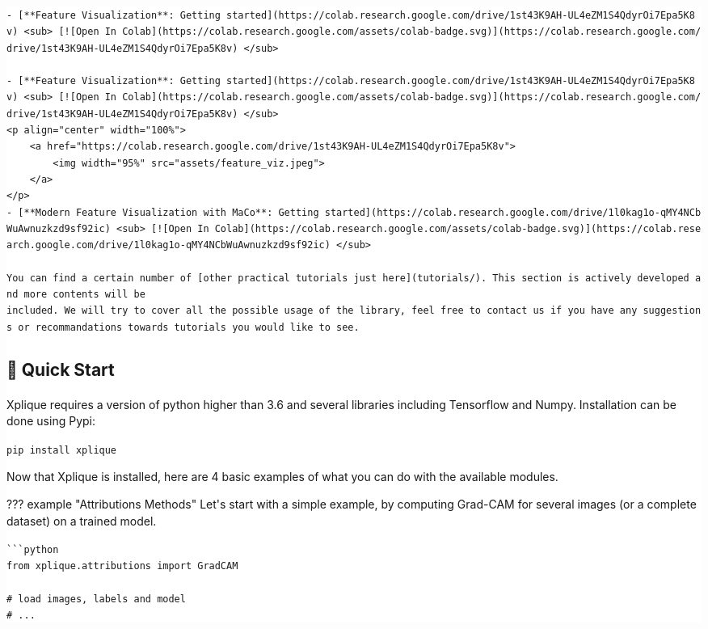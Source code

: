     - [**Feature Visualization**: Getting started](https://colab.research.google.com/drive/1st43K9AH-UL4eZM1S4QdyrOi7Epa5K8v) <sub> [![Open In Colab](https://colab.research.google.com/assets/colab-badge.svg)](https://colab.research.google.com/drive/1st43K9AH-UL4eZM1S4QdyrOi7Epa5K8v) </sub>

    - [**Feature Visualization**: Getting started](https://colab.research.google.com/drive/1st43K9AH-UL4eZM1S4QdyrOi7Epa5K8v) <sub> [![Open In Colab](https://colab.research.google.com/assets/colab-badge.svg)](https://colab.research.google.com/drive/1st43K9AH-UL4eZM1S4QdyrOi7Epa5K8v) </sub>
    <p align="center" width="100%">
        <a href="https://colab.research.google.com/drive/1st43K9AH-UL4eZM1S4QdyrOi7Epa5K8v"> 
            <img width="95%" src="assets/feature_viz.jpeg">
        </a>
    </p>
    - [**Modern Feature Visualization with MaCo**: Getting started](https://colab.research.google.com/drive/1l0kag1o-qMY4NCbWuAwnuzkzd9sf92ic) <sub> [![Open In Colab](https://colab.research.google.com/assets/colab-badge.svg)](https://colab.research.google.com/drive/1l0kag1o-qMY4NCbWuAwnuzkzd9sf92ic) </sub>

    You can find a certain number of [other practical tutorials just here](tutorials/). This section is actively developed and more contents will be
    included. We will try to cover all the possible usage of the library, feel free to contact us if you have any suggestions or recommandations towards tutorials you would like to see.


## 🚀 Quick Start

Xplique requires a version of python higher than 3.6 and several libraries including Tensorflow and Numpy. Installation can be done using Pypi:

```python
pip install xplique
```

Now that Xplique is installed, here are 4 basic examples of what you can do with the available modules.

??? example "Attributions Methods"
    Let's start with a simple example, by computing Grad-CAM for several images (or a complete dataset) on a trained model.

    ```python
    from xplique.attributions import GradCAM

    # load images, labels and model
    # ...
